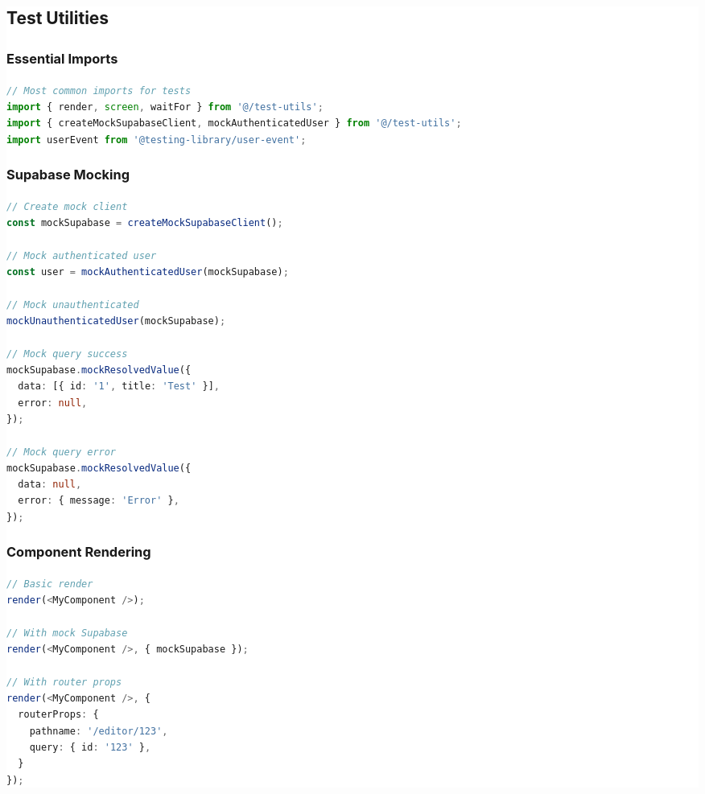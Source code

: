 
## Test Utilities

### Essential Imports

```typescript
// Most common imports for tests
import { render, screen, waitFor } from '@/test-utils';
import { createMockSupabaseClient, mockAuthenticatedUser } from '@/test-utils';
import userEvent from '@testing-library/user-event';
```

### Supabase Mocking

```typescript
// Create mock client
const mockSupabase = createMockSupabaseClient();

// Mock authenticated user
const user = mockAuthenticatedUser(mockSupabase);

// Mock unauthenticated
mockUnauthenticatedUser(mockSupabase);

// Mock query success
mockSupabase.mockResolvedValue({
  data: [{ id: '1', title: 'Test' }],
  error: null,
});

// Mock query error
mockSupabase.mockResolvedValue({
  data: null,
  error: { message: 'Error' },
});
```

### Component Rendering

```typescript
// Basic render
render(<MyComponent />);

// With mock Supabase
render(<MyComponent />, { mockSupabase });

// With router props
render(<MyComponent />, {
  routerProps: {
    pathname: '/editor/123',
    query: { id: '123' },
  }
});
```

